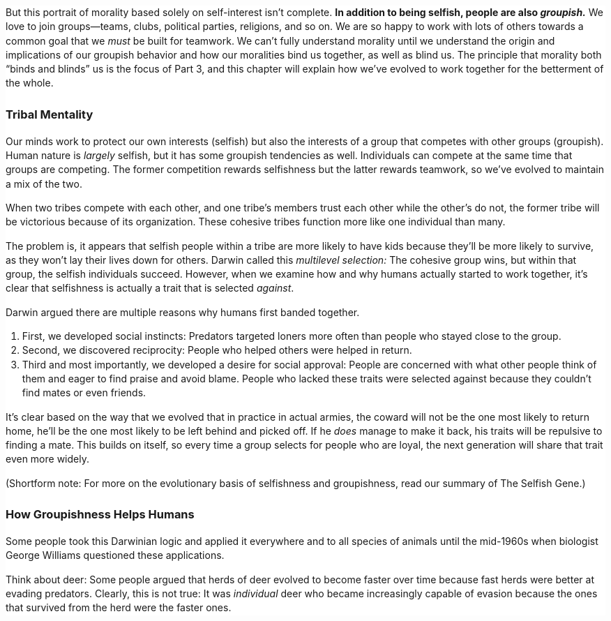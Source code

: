 But this portrait of morality based solely on self-interest isn’t complete. **In addition to being selfish, people are also _groupish._** We love to join groups—teams, clubs, political parties, religions, and so on. We are so happy to work with lots of others towards a common goal that we _must_ be built for teamwork. We can’t fully understand morality until we understand the origin and implications of our groupish behavior and how our moralities bind us together, as well as blind us. The principle that morality both “binds and blinds” us is the focus of Part 3, and this chapter will explain how we’ve evolved to work together for the betterment of the whole.

### Tribal Mentality

Our minds work to protect our own interests (selfish) but also the interests of a group that competes with other groups (groupish). Human nature is _largely_ selfish, but it has some groupish tendencies as well. Individuals can compete at the same time that groups are competing. The former competition rewards selfishness but the latter rewards teamwork, so we’ve evolved to maintain a mix of the two.

When two tribes compete with each other, and one tribe’s members trust each other while the other’s do not, the former tribe will be victorious because of its organization. These cohesive tribes function more like one individual than many.

The problem is, it appears that selfish people within a tribe are more likely to have kids because they’ll be more likely to survive, as they won’t lay their lives down for others. Darwin called this _multilevel selection:_ The cohesive group wins, but within that group, the selfish individuals succeed. However, when we examine how and why humans actually started to work together, it’s clear that selfishness is actually a trait that is selected _against_.

Darwin argued there are multiple reasons why humans first banded together.

  1. First, we developed social instincts: Predators targeted loners more often than people who stayed close to the group.
  2. Second, we discovered reciprocity: People who helped others were helped in return.
  3. Third and most importantly, we developed a desire for social approval: People are concerned with what other people think of them and eager to find praise and avoid blame. People who lacked these traits were selected against because they couldn’t find mates or even friends. 



It’s clear based on the way that we evolved that in practice in actual armies, the coward will not be the one most likely to return home, he’ll be the one most likely to be left behind and picked off. If he _does_ manage to make it back, his traits will be repulsive to finding a mate. This builds on itself, so every time a group selects for people who are loyal, the next generation will share that trait even more widely.

(Shortform note: For more on the evolutionary basis of selfishness and groupishness, read our summary of The Selfish Gene.)

### How Groupishness Helps Humans

Some people took this Darwinian logic and applied it everywhere and to all species of animals until the mid-1960s when biologist George Williams questioned these applications.

Think about deer: Some people argued that herds of deer evolved to become faster over time because fast herds were better at evading predators. Clearly, this is not true: It was _individual_ deer who became increasingly capable of evasion because the ones that survived from the herd were the faster ones.
